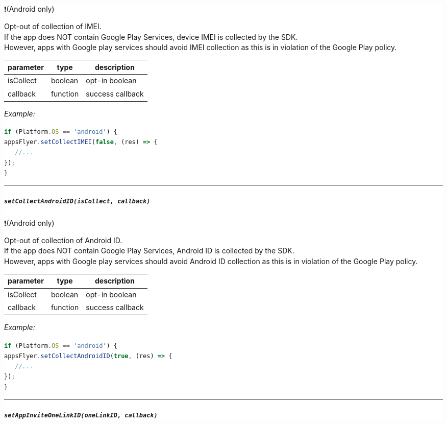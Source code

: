 ❗(Android only)

Opt-out of collection of IMEI.<br/>
If the app does NOT contain Google Play Services, device IMEI is collected by the SDK.<br/>
However, apps with Google play services should avoid IMEI collection as this is in violation of the Google Play policy.<br/>

| parameter       | type     | description               |
| ----------      |----------|------------------         |
| isCollect       | boolean  | opt-in boolean            |
| callback        | function | success callback          |


*Example:*

```javascript
if (Platform.OS == 'android') {
appsFlyer.setCollectIMEI(false, (res) => {
   //...
});
}
```

---

##### <a id="setCollectAndroidID"> **`setCollectAndroidID(isCollect, callback)`**

❗(Android only)

Opt-out of collection of Android ID.<br/>
If the app does NOT contain Google Play Services, Android ID is collected by the SDK.<br/>
However, apps with Google play services should avoid Android ID collection as this is in violation of the Google Play policy.<br/>

| parameter       | type     | description               |
| ----------      |----------|------------------         |
| isCollect       | boolean  | opt-in boolean            |
| callback        | function | success callback          |


*Example:*

```javascript
if (Platform.OS == 'android') {
appsFlyer.setCollectAndroidID(true, (res) => {
   //...
});
}
```

---

##### <a id="setAppInviteOneLinkID"> **`setAppInviteOneLinkID(oneLinkID, callback)`**
